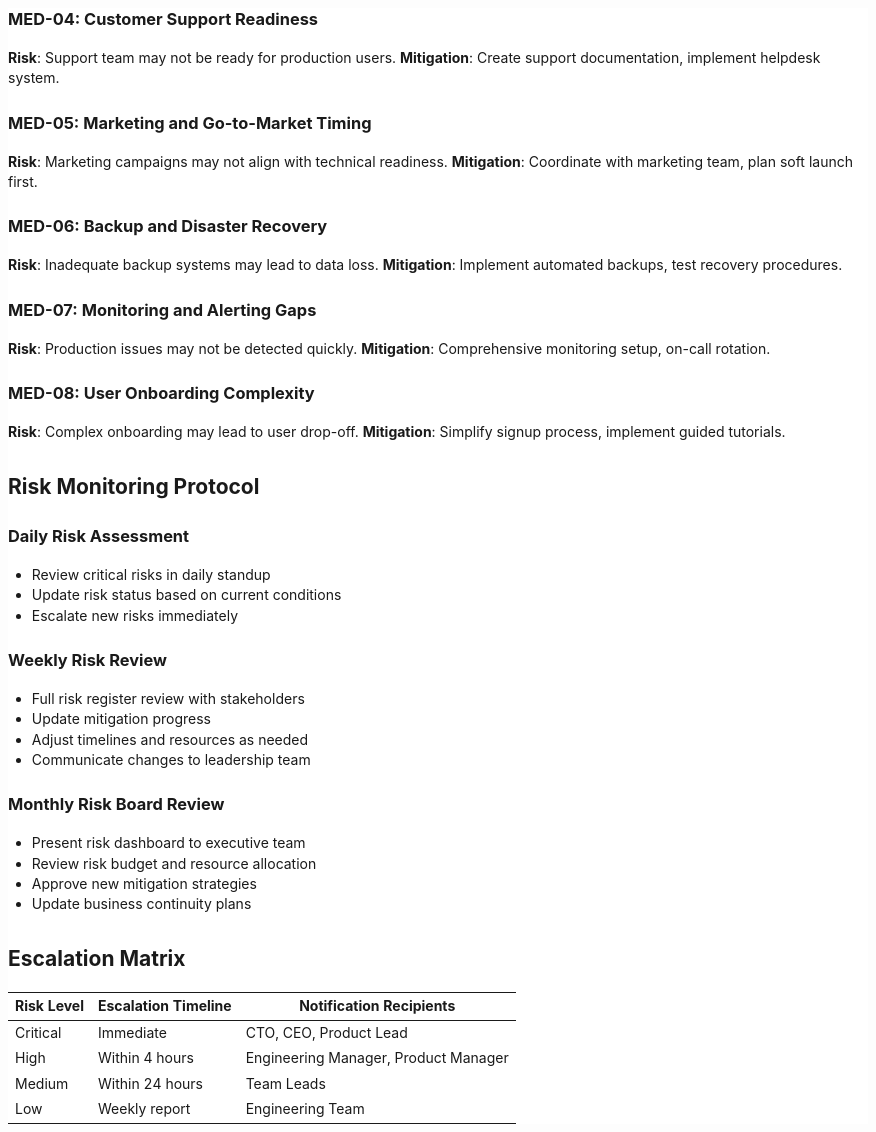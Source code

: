 ### MED-04: Customer Support Readiness
**Risk**: Support team may not be ready for production users.
**Mitigation**: Create support documentation, implement helpdesk system.

### MED-05: Marketing and Go-to-Market Timing
**Risk**: Marketing campaigns may not align with technical readiness.
**Mitigation**: Coordinate with marketing team, plan soft launch first.

### MED-06: Backup and Disaster Recovery
**Risk**: Inadequate backup systems may lead to data loss.
**Mitigation**: Implement automated backups, test recovery procedures.

### MED-07: Monitoring and Alerting Gaps
**Risk**: Production issues may not be detected quickly.
**Mitigation**: Comprehensive monitoring setup, on-call rotation.

### MED-08: User Onboarding Complexity
**Risk**: Complex onboarding may lead to user drop-off.
**Mitigation**: Simplify signup process, implement guided tutorials.

## Risk Monitoring Protocol

### Daily Risk Assessment
- Review critical risks in daily standup
- Update risk status based on current conditions
- Escalate new risks immediately

### Weekly Risk Review
- Full risk register review with stakeholders
- Update mitigation progress
- Adjust timelines and resources as needed
- Communicate changes to leadership team

### Monthly Risk Board Review
- Present risk dashboard to executive team
- Review risk budget and resource allocation
- Approve new mitigation strategies
- Update business continuity plans

## Escalation Matrix

| Risk Level | Escalation Timeline | Notification Recipients |
|------------|-------------------|------------------------|
| Critical | Immediate | CTO, CEO, Product Lead |
| High | Within 4 hours | Engineering Manager, Product Manager |
| Medium | Within 24 hours | Team Leads |
| Low | Weekly report | Engineering Team |
